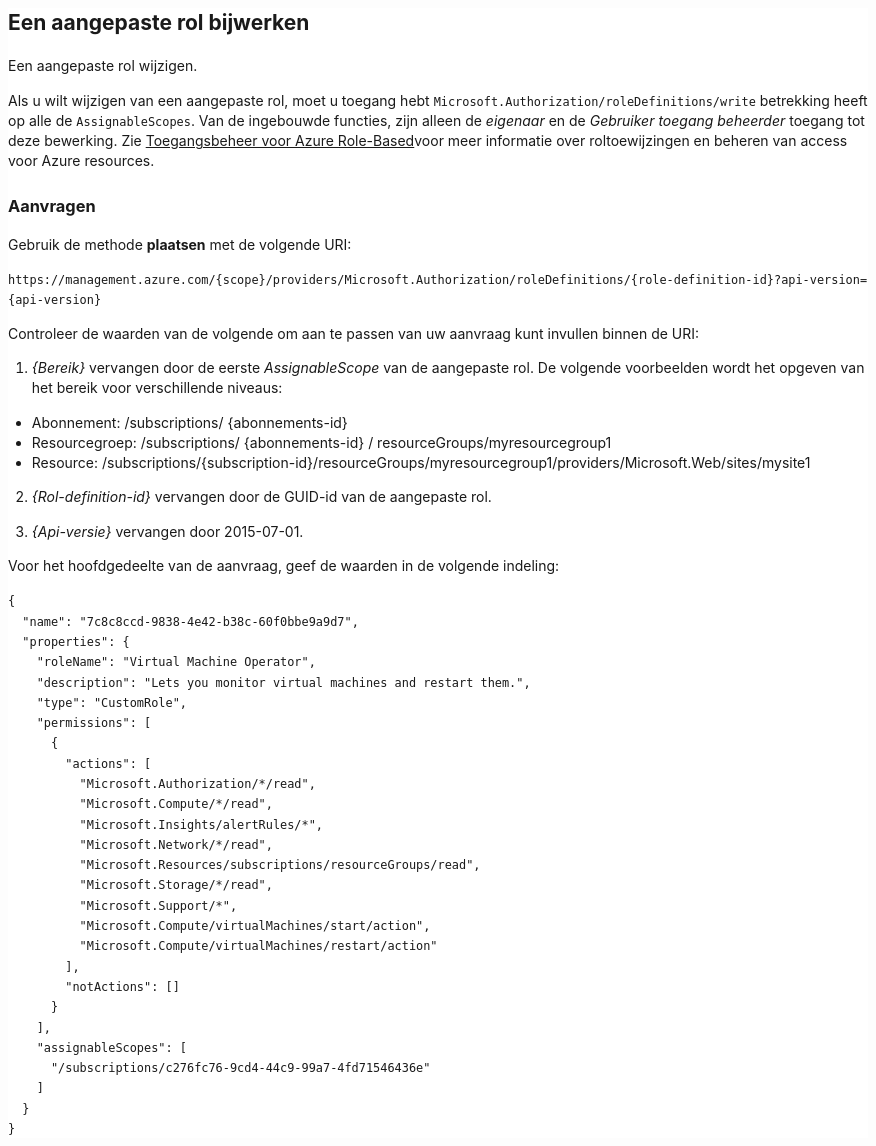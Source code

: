 ## <a name="update-a-custom-role"></a>Een aangepaste rol bijwerken

Een aangepaste rol wijzigen.

Als u wilt wijzigen van een aangepaste rol, moet u toegang hebt `Microsoft.Authorization/roleDefinitions/write` betrekking heeft op alle de `AssignableScopes`. Van de ingebouwde functies, zijn alleen de *eigenaar* en de *Gebruiker toegang beheerder* toegang tot deze bewerking. Zie [Toegangsbeheer voor Azure Role-Based](role-based-access-control-configure.md)voor meer informatie over roltoewijzingen en beheren van access voor Azure resources.

### <a name="request"></a>Aanvragen

Gebruik de methode **plaatsen** met de volgende URI:

    https://management.azure.com/{scope}/providers/Microsoft.Authorization/roleDefinitions/{role-definition-id}?api-version={api-version}

Controleer de waarden van de volgende om aan te passen van uw aanvraag kunt invullen binnen de URI:

1. *{Bereik}* vervangen door de eerste *AssignableScope* van de aangepaste rol. De volgende voorbeelden wordt het opgeven van het bereik voor verschillende niveaus:

  - Abonnement: /subscriptions/ {abonnements-id}  
  - Resourcegroep: /subscriptions/ {abonnements-id} / resourceGroups/myresourcegroup1  
  - Resource: /subscriptions/{subscription-id}/resourceGroups/myresourcegroup1/providers/Microsoft.Web/sites/mysite1  

2. *{Rol-definition-id}* vervangen door de GUID-id van de aangepaste rol.

3. *{Api-versie}* vervangen door 2015-07-01.

Voor het hoofdgedeelte van de aanvraag, geef de waarden in de volgende indeling:

```
{
  "name": "7c8c8ccd-9838-4e42-b38c-60f0bbe9a9d7",
  "properties": {
    "roleName": "Virtual Machine Operator",
    "description": "Lets you monitor virtual machines and restart them.",
    "type": "CustomRole",
    "permissions": [
      {
        "actions": [
          "Microsoft.Authorization/*/read",
          "Microsoft.Compute/*/read",
          "Microsoft.Insights/alertRules/*",
          "Microsoft.Network/*/read",
          "Microsoft.Resources/subscriptions/resourceGroups/read",
          "Microsoft.Storage/*/read",
          "Microsoft.Support/*",
          "Microsoft.Compute/virtualMachines/start/action",
          "Microsoft.Compute/virtualMachines/restart/action"
        ],
        "notActions": []
      }
    ],
    "assignableScopes": [
      "/subscriptions/c276fc76-9cd4-44c9-99a7-4fd71546436e"
    ]
  }
}

```

